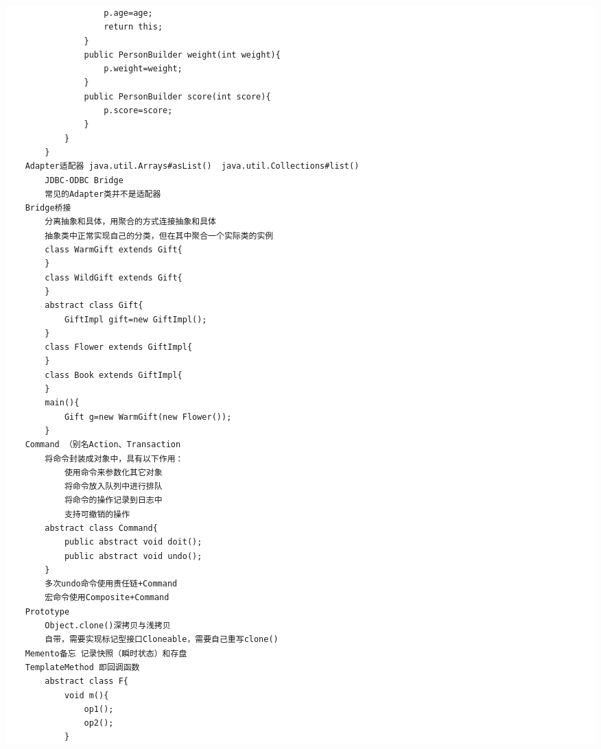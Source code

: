 						p.age=age;
						return this;
					}
					public PersonBuilder weight(int weight){
						p.weight=weight;
					}
					public PersonBuilder score(int score){
						p.score=score;
					}
				}
			}
		Adapter适配器 java.util.Arrays#asList()  java.util.Collections#list()
			JDBC-ODBC Bridge
			常见的Adapter类并不是适配器
		Bridge桥接
			分离抽象和具体，用聚合的方式连接抽象和具体
			抽象类中正常实现自己的分类，但在其中聚合一个实际类的实例
			class WarmGift extends Gift{
			}
			class WildGift extends Gift{
			}
			abstract class Gift{
				GiftImpl gift=new GiftImpl();
			}
			class Flower extends GiftImpl{
			}
			class Book extends GiftImpl{
			}
			main(){
				Gift g=new WarmGift(new Flower());
			}
		Command （别名Action、Transaction
			将命令封装成对象中，具有以下作用：
				使用命令来参数化其它对象
				将命令放入队列中进行排队
				将命令的操作记录到日志中
				支持可撤销的操作
			abstract class Command{
				public abstract void doit();
				public abstract void undo();
			}
			多次undo命令使用责任链+Command
			宏命令使用Composite+Command
		Prototype
			Object.clone()深拷贝与浅拷贝
			自带，需要实现标记型接口Cloneable，需要自己重写clone()
		Memento备忘 记录快照（瞬时状态）和存盘
		TemplateMethod 即回调函数
			abstract class F{
				void m(){
					op1();
					op2();
				}
				